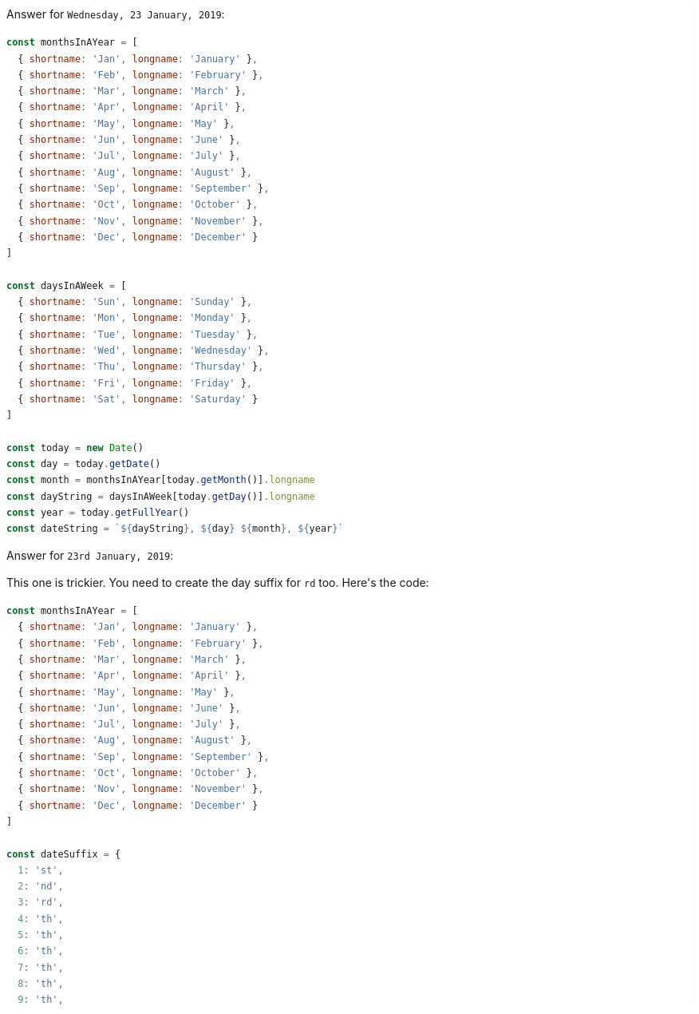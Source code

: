Answer for `Wednesday, 23 January, 2019`: 

```js
const monthsInAYear = [
  { shortname: 'Jan', longname: 'January' },
  { shortname: 'Feb', longname: 'February' },
  { shortname: 'Mar', longname: 'March' },
  { shortname: 'Apr', longname: 'April' },
  { shortname: 'May', longname: 'May' },
  { shortname: 'Jun', longname: 'June' },
  { shortname: 'Jul', longname: 'July' },
  { shortname: 'Aug', longname: 'August' },
  { shortname: 'Sep', longname: 'September' },
  { shortname: 'Oct', longname: 'October' },
  { shortname: 'Nov', longname: 'November' },
  { shortname: 'Dec', longname: 'December' }
]

const daysInAWeek = [
  { shortname: 'Sun', longname: 'Sunday' },
  { shortname: 'Mon', longname: 'Monday' },
  { shortname: 'Tue', longname: 'Tuesday' },
  { shortname: 'Wed', longname: 'Wednesday' },
  { shortname: 'Thu', longname: 'Thursday' },
  { shortname: 'Fri', longname: 'Friday' },
  { shortname: 'Sat', longname: 'Saturday' }
]

const today = new Date()
const day = today.getDate()
const month = monthsInAYear[today.getMonth()].longname
const dayString = daysInAWeek[today.getDay()].longname
const year = today.getFullYear()
const dateString = `${dayString}, ${day} ${month}, ${year}`
```

Answer for `23rd January, 2019`: 

This one is trickier. You need to create the day suffix for `rd` too. Here's the code: 

```js
const monthsInAYear = [
  { shortname: 'Jan', longname: 'January' },
  { shortname: 'Feb', longname: 'February' },
  { shortname: 'Mar', longname: 'March' },
  { shortname: 'Apr', longname: 'April' },
  { shortname: 'May', longname: 'May' },
  { shortname: 'Jun', longname: 'June' },
  { shortname: 'Jul', longname: 'July' },
  { shortname: 'Aug', longname: 'August' },
  { shortname: 'Sep', longname: 'September' },
  { shortname: 'Oct', longname: 'October' },
  { shortname: 'Nov', longname: 'November' },
  { shortname: 'Dec', longname: 'December' }
]

const dateSuffix = {
  1: 'st',
  2: 'nd',
  3: 'rd',
  4: 'th',
  5: 'th',
  6: 'th',
  7: 'th',
  8: 'th',
  9: 'th',
```